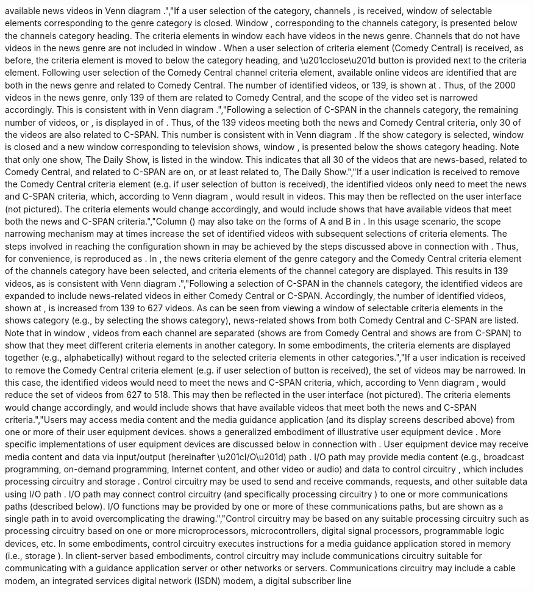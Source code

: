 available news videos in Venn diagram .","If a user selection of the category, channels , is received, window  of selectable elements corresponding to the genre category is closed. Window , corresponding to the channels category, is presented below the channels category heading. The criteria elements in window  each have videos in the news genre. Channels that do not have videos in the news genre are not included in window . When a user selection of criteria element  (Comedy Central) is received, as before, the criteria element  is moved to below the category heading, and \u201cclose\u201d button  is provided next to the criteria element. Following user selection of the Comedy Central channel criteria element, available online videos are identified that are both in the news genre and related to Comedy Central. The number of identified videos, or 139, is shown at . Thus, of the 2000 videos in the news genre, only 139 of them are related to Comedy Central, and the scope of the video set is narrowed accordingly. This is consistent with  in Venn diagram .","Following a selection of C-SPAN in the channels category, the remaining number of videos, or , is displayed in  of . Thus, of the 139 videos meeting both the news and Comedy Central criteria, only 30 of the videos are also related to C-SPAN. This number is consistent with  in Venn diagram . If the show category is selected, window  is closed and a new window corresponding to television shows, window , is presented below the shows category heading. Note that only one show, The Daily Show, is listed in the window. This indicates that all 30 of the videos that are news-based, related to Comedy Central, and related to C-SPAN are on, or at least related to, The Daily Show.","If a user indication is received to remove the Comedy Central criteria element (e.g. if user selection of button  is received), the identified videos only need to meet the news and C-SPAN criteria, which, according to Venn diagram , would result in  videos. This may then be reflected on the user interface (not pictured). The criteria elements would change accordingly, and would include shows that have available videos that meet both the news and C-SPAN criteria.","Column  () may also take on the forms of A and B in . In this usage scenario, the scope narrowing mechanism may at times increase the set of identified videos with subsequent selections of criteria elements. The steps involved in reaching the configuration shown in  may be achieved by the steps discussed above in connection with . Thus, for convenience,  is reproduced as . In , the news criteria element of the genre category and the Comedy Central criteria element of the channels category have been selected, and criteria elements of the channel category are displayed. This results in 139 videos, as is consistent with Venn diagram .","Following a selection of C-SPAN in the channels category, the identified videos are expanded to include news-related videos in either Comedy Central or C-SPAN. Accordingly, the number of identified videos, shown at , is increased from 139 to 627 videos. As can be seen from viewing a window  of selectable criteria elements in the shows category (e.g., by selecting the shows category), news-related shows from both Comedy Central and C-SPAN are listed. Note that in window , videos from each channel are separated (shows  are from Comedy Central and shows  are from C-SPAN) to show that they meet different criteria elements in another category. In some embodiments, the criteria elements are displayed together (e.g., alphabetically) without regard to the selected criteria elements in other categories.","If a user indication is received to remove the Comedy Central criteria element (e.g. if user selection of button  is received), the set of videos may be narrowed. In this case, the identified videos would need to meet the news and C-SPAN criteria, which, according to Venn diagram , would reduce the set of videos from 627 to 518. This may then be reflected in the user interface (not pictured). The criteria elements would change accordingly, and would include shows that have available videos that meet both the news and C-SPAN criteria.","Users may access media content and the media guidance application (and its display screens described above) from one or more of their user equipment devices.  shows a generalized embodiment of illustrative user equipment device . More specific implementations of user equipment devices are discussed below in connection with . User equipment device  may receive media content and data via input\/output (hereinafter \u201cI\/O\u201d) path . I\/O path  may provide media content (e.g., broadcast programming, on-demand programming, Internet content, and other video or audio) and data to control circuitry , which includes processing circuitry  and storage . Control circuitry  may be used to send and receive commands, requests, and other suitable data using I\/O path . I\/O path  may connect control circuitry  (and specifically processing circuitry ) to one or more communications paths (described below). I\/O functions may be provided by one or more of these communications paths, but are shown as a single path in  to avoid overcomplicating the drawing.","Control circuitry  may be based on any suitable processing circuitry  such as processing circuitry based on one or more microprocessors, microcontrollers, digital signal processors, programmable logic devices, etc. In some embodiments, control circuitry  executes instructions for a media guidance application stored in memory (i.e., storage ). In client-server based embodiments, control circuitry  may include communications circuitry suitable for communicating with a guidance application server or other networks or servers. Communications circuitry may include a cable modem, an integrated services digital network (ISDN) modem, a digital subscriber line
